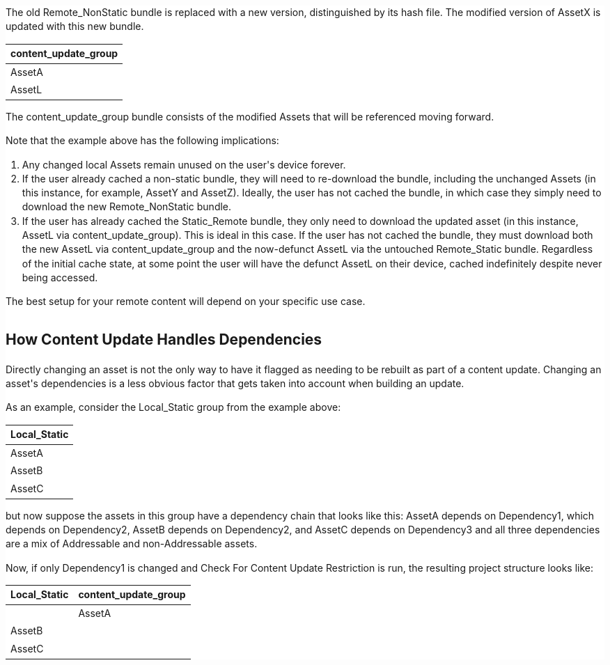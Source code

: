 

The old Remote_NonStatic bundle is replaced with a new version, distinguished by its hash file. The modified version of AssetX is updated with this new bundle.

| content_update_group
|:---| 
| AssetA
| AssetL



The content_update_group bundle consists of the modified Assets that will be referenced moving forward.

Note that the example above has the following implications:

1. Any changed local Assets remain unused on the user's device forever.
2. If the user already cached a non-static bundle, they will need to re-download the bundle, including the unchanged Assets (in this instance, for example, AssetY and AssetZ). Ideally, the user has not cached the bundle, in which case they simply need to download the new Remote_NonStatic bundle.
3. If the user has already cached the Static_Remote bundle, they only need to download the updated asset (in this instance, AssetL via content_update_group). This is ideal in this case. If the user has not cached the bundle, they must download both the new AssetL via content_update_group and the now-defunct AssetL via the untouched Remote_Static bundle. Regardless of the initial cache state, at some point the user will have the defunct AssetL on their device, cached indefinitely despite never being accessed.

The best setup for your remote content will depend on your specific use case.

## How Content Update Handles Dependencies

Directly changing an asset is not the only way to have it flagged as needing to be rebuilt as part of a content update. Changing an asset's dependencies is a less obvious factor that gets taken into account when building an update.

As an example, consider the Local_Static group from the example above:

| Local_Static
|:---| 
| AssetA
| AssetB
| AssetC



but now suppose the assets in this group have a dependency chain that looks like this: AssetA depends on Dependency1, which depends on Dependency2, AssetB depends on Dependency2, and  AssetC depends on Dependency3 and all three dependencies are a mix of Addressable and non-Addressable assets.

Now, if only Dependency1 is changed and Check For Content Update Restriction is run, the resulting project structure looks like:

| Local_Static| content_update_group |
|:---|:---| 
| | AssetA |
| AssetB|  |
| AssetC|  |
